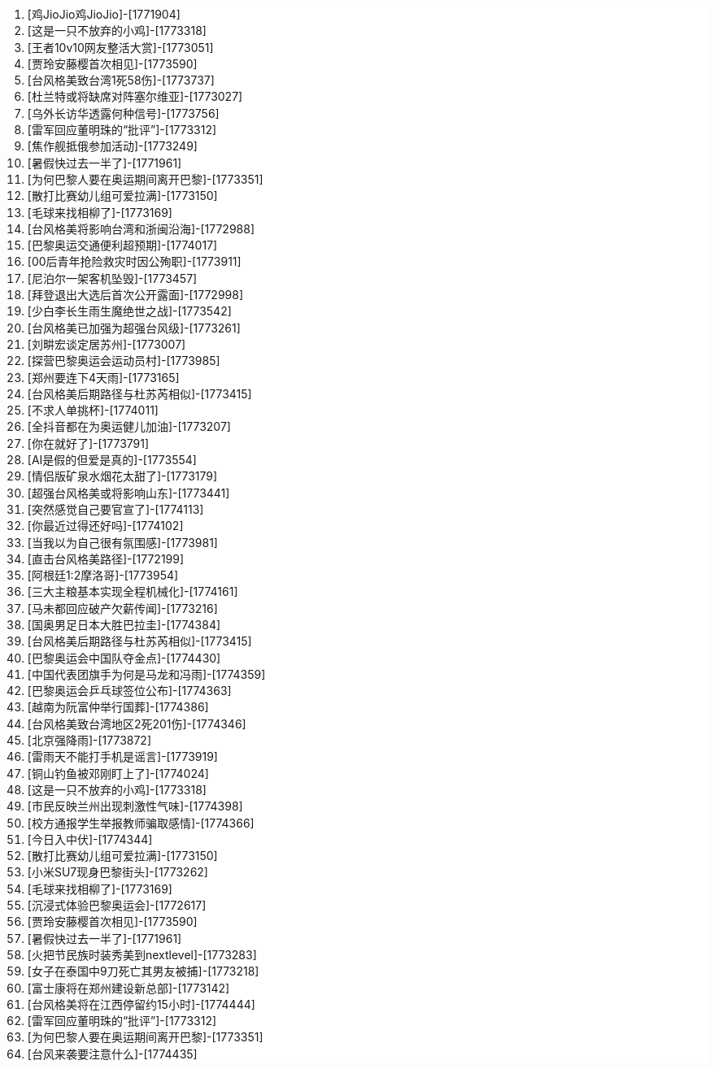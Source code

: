 1. [鸡JioJio鸡JioJio]-[1771904]
1. [这是一只不放弃的小鸡]-[1773318]
1. [王者10v10网友整活大赏]-[1773051]
1. [贾玲安藤樱首次相见]-[1773590]
1. [台风格美致台湾1死58伤]-[1773737]
1. [杜兰特或将缺席对阵塞尔维亚]-[1773027]
1. [乌外长访华透露何种信号]-[1773756]
1. [雷军回应董明珠的“批评”]-[1773312]
1. [焦作舰抵俄参加活动]-[1773249]
1. [暑假快过去一半了]-[1771961]
1. [为何巴黎人要在奥运期间离开巴黎]-[1773351]
1. [散打比赛幼儿组可爱拉满]-[1773150]
1. [毛球来找相柳了]-[1773169]
1. [台风格美将影响台湾和浙闽沿海]-[1772988]
1. [巴黎奥运交通便利超预期]-[1774017]
1. [00后青年抢险救灾时因公殉职]-[1773911]
1. [尼泊尔一架客机坠毁]-[1773457]
1. [拜登退出大选后首次公开露面]-[1772998]
1. [少白李长生雨生魔绝世之战]-[1773542]
1. [台风格美已加强为超强台风级]-[1773261]
1. [刘畊宏谈定居苏州]-[1773007]
1. [探营巴黎奥运会运动员村]-[1773985]
1. [郑州要连下4天雨]-[1773165]
1. [台风格美后期路径与杜苏芮相似]-[1773415]
1. [不求人单挑杯]-[1774011]
1. [全抖音都在为奥运健儿加油]-[1773207]
1. [你在就好了]-[1773791]
1. [AI是假的但爱是真的]-[1773554]
1. [情侣版矿泉水烟花太甜了]-[1773179]
1. [超强台风格美或将影响山东]-[1773441]
1. [突然感觉自己要官宣了]-[1774113]
1. [你最近过得还好吗]-[1774102]
1. [当我以为自己很有氛围感]-[1773981]
1. [直击台风格美路径]-[1772199]
1. [阿根廷1:2摩洛哥]-[1773954]
1. [三大主粮基本实现全程机械化]-[1774161]
1. [马未都回应破产欠薪传闻]-[1773216]
1. [国奥男足日本大胜巴拉圭]-[1774384]
1. [台风格美后期路径与杜苏芮相似]-[1773415]
1. [巴黎奥运会中国队夺金点]-[1774430]
1. [中国代表团旗手为何是马龙和冯雨]-[1774359]
1. [巴黎奥运会乒乓球签位公布]-[1774363]
1. [越南为阮富仲举行国葬]-[1774386]
1. [台风格美致台湾地区2死201伤]-[1774346]
1. [北京强降雨]-[1773872]
1. [雷雨天不能打手机是谣言]-[1773919]
1. [铜山钓鱼被邓刚盯上了]-[1774024]
1. [这是一只不放弃的小鸡]-[1773318]
1. [市民反映兰州出现刺激性气味]-[1774398]
1. [校方通报学生举报教师骗取感情]-[1774366]
1. [今日入中伏]-[1774344]
1. [散打比赛幼儿组可爱拉满]-[1773150]
1. [小米SU7现身巴黎街头]-[1773262]
1. [毛球来找相柳了]-[1773169]
1. [沉浸式体验巴黎奥运会]-[1772617]
1. [贾玲安藤樱首次相见]-[1773590]
1. [暑假快过去一半了]-[1771961]
1. [火把节民族时装秀美到nextlevel]-[1773283]
1. [女子在泰国中9刀死亡其男友被捕]-[1773218]
1. [富士康将在郑州建设新总部]-[1773142]
1. [台风格美将在江西停留约15小时]-[1774444]
1. [雷军回应董明珠的“批评”]-[1773312]
1. [为何巴黎人要在奥运期间离开巴黎]-[1773351]
1. [台风来袭要注意什么]-[1774435]